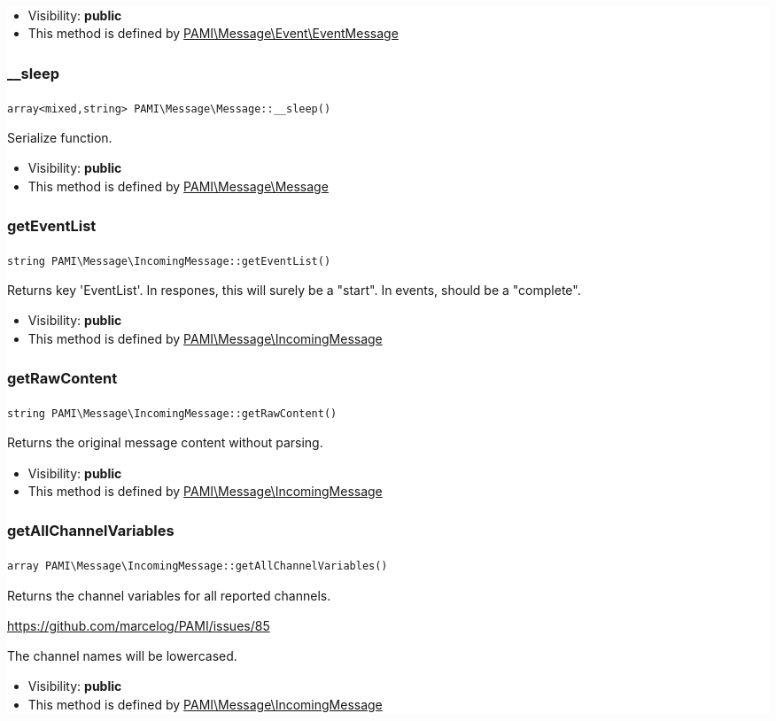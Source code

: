 

* Visibility: **public**
* This method is defined by [PAMI\Message\Event\EventMessage](PAMI-Message-Event-EventMessage.md)




### __sleep

    array<mixed,string> PAMI\Message\Message::__sleep()

Serialize function.



* Visibility: **public**
* This method is defined by [PAMI\Message\Message](PAMI-Message-Message.md)




### getEventList

    string PAMI\Message\IncomingMessage::getEventList()

Returns key 'EventList'. In respones, this will surely be a "start". In
events, should be a "complete".



* Visibility: **public**
* This method is defined by [PAMI\Message\IncomingMessage](PAMI-Message-IncomingMessage.md)




### getRawContent

    string PAMI\Message\IncomingMessage::getRawContent()

Returns the original message content without parsing.



* Visibility: **public**
* This method is defined by [PAMI\Message\IncomingMessage](PAMI-Message-IncomingMessage.md)




### getAllChannelVariables

    array PAMI\Message\IncomingMessage::getAllChannelVariables()

Returns the channel variables for all reported channels.

https://github.com/marcelog/PAMI/issues/85

The channel names will be lowercased.

* Visibility: **public**
* This method is defined by [PAMI\Message\IncomingMessage](PAMI-Message-IncomingMessage.md)



